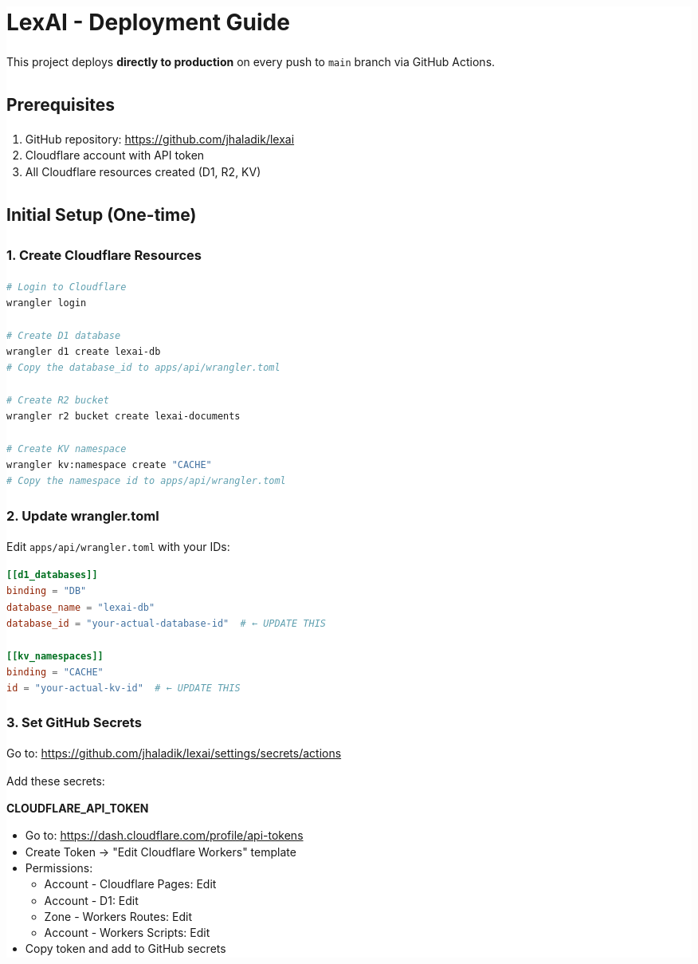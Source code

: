 # LexAI - Deployment Guide

This project deploys **directly to production** on every push to `main` branch via GitHub Actions.

## Prerequisites

1. GitHub repository: https://github.com/jhaladik/lexai
2. Cloudflare account with API token
3. All Cloudflare resources created (D1, R2, KV)

## Initial Setup (One-time)

### 1. Create Cloudflare Resources

```bash
# Login to Cloudflare
wrangler login

# Create D1 database
wrangler d1 create lexai-db
# Copy the database_id to apps/api/wrangler.toml

# Create R2 bucket
wrangler r2 bucket create lexai-documents

# Create KV namespace
wrangler kv:namespace create "CACHE"
# Copy the namespace id to apps/api/wrangler.toml
```

### 2. Update wrangler.toml

Edit `apps/api/wrangler.toml` with your IDs:

```toml
[[d1_databases]]
binding = "DB"
database_name = "lexai-db"
database_id = "your-actual-database-id"  # ← UPDATE THIS

[[kv_namespaces]]
binding = "CACHE"
id = "your-actual-kv-id"  # ← UPDATE THIS
```

### 3. Set GitHub Secrets

Go to: https://github.com/jhaladik/lexai/settings/secrets/actions

Add these secrets:

**CLOUDFLARE_API_TOKEN**
- Go to: https://dash.cloudflare.com/profile/api-tokens
- Create Token → "Edit Cloudflare Workers" template
- Permissions:
  - Account - Cloudflare Pages: Edit
  - Account - D1: Edit
  - Zone - Workers Routes: Edit
  - Account - Workers Scripts: Edit
- Copy token and add to GitHub secrets
